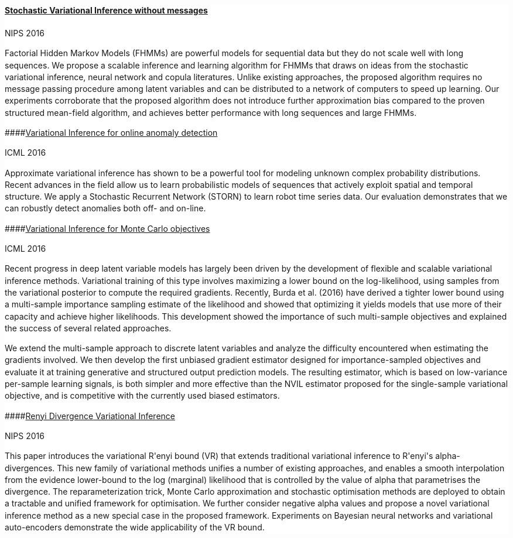 #### [Stochastic Variational Inference without messages](https://arxiv.org/abs/1608.03817)

NIPS 2016

Factorial Hidden Markov Models (FHMMs) are powerful models for sequential data but they do not scale well with long sequences. We propose a scalable inference and learning algorithm for FHMMs that draws on ideas from the stochastic variational inference, neural network and copula literatures. Unlike existing approaches, the proposed algorithm requires no message passing procedure among latent variables and can be distributed to a network of computers to speed up learning. Our experiments corroborate that the proposed algorithm does not introduce further approximation bias compared to the proven structured mean-field algorithm, and achieves better performance with long sequences and large FHMMs.

####[Variational Inference for online anomaly detection](https://arxiv.org/abs/1602.07109)

ICML 2016

Approximate variational inference has shown to be a powerful tool for modeling unknown complex probability distributions. Recent advances in the field allow us to learn probabilistic models of sequences that actively exploit spatial and temporal structure. We apply a Stochastic Recurrent Network (STORN) to learn robot time series data. Our evaluation demonstrates that we can robustly detect anomalies both off- and on-line.

####[Variational Inference for Monte Carlo objectives](https://arxiv.org/abs/1602.06725)

ICML 2016

Recent progress in deep latent variable models has largely been driven by the development of flexible and scalable variational inference methods. Variational training of this type involves maximizing a lower bound on the log-likelihood, using samples from the variational posterior to compute the required gradients. Recently, Burda et al. (2016) have derived a tighter lower bound using a multi-sample importance sampling estimate of the likelihood and showed that optimizing it yields models that use more of their capacity and achieve higher likelihoods. This development showed the importance of such multi-sample objectives and explained the success of several related approaches.

We extend the multi-sample approach to discrete latent variables and analyze the difficulty encountered when estimating the gradients involved. We then develop the first unbiased gradient estimator designed for importance-sampled objectives and evaluate it at training generative and structured output prediction models. The resulting estimator, which is based on low-variance per-sample learning signals, is both simpler and more effective than the NVIL estimator proposed for the single-sample variational objective, and is competitive with the currently used biased estimators.

####[Renyi Divergence Variational Inference](https://arxiv.org/abs/1602.02311)

NIPS 2016

This paper introduces the variational R\'enyi bound (VR) that extends traditional variational inference to R\'enyi's alpha-divergences. This new family of variational methods unifies a number of existing approaches, and enables a smooth interpolation from the evidence lower-bound to the log (marginal) likelihood that is controlled by the value of alpha that parametrises the divergence. The reparameterization trick, Monte Carlo approximation and stochastic optimisation methods are deployed to obtain a tractable and unified framework for optimisation. We further consider negative alpha values and propose a novel variational inference method as a new special case in the proposed framework. Experiments on Bayesian neural networks and variational auto-encoders demonstrate the wide applicability of the VR bound.
